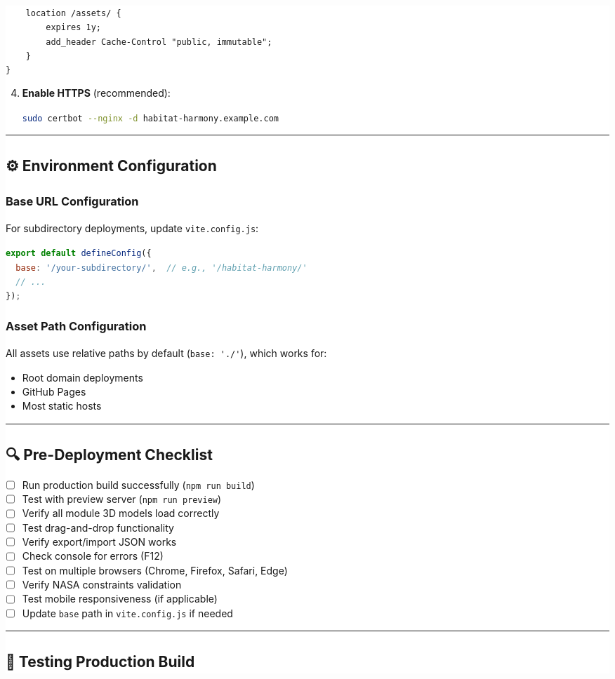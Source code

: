    ```nginx
       location /assets/ {
           expires 1y;
           add_header Cache-Control "public, immutable";
       }
   }
   ```

4. **Enable HTTPS** (recommended):
   ```bash
   sudo certbot --nginx -d habitat-harmony.example.com
   ```

---

## ⚙️ Environment Configuration

### Base URL Configuration

For subdirectory deployments, update `vite.config.js`:

```javascript
export default defineConfig({
  base: '/your-subdirectory/',  // e.g., '/habitat-harmony/'
  // ...
});
```

### Asset Path Configuration

All assets use relative paths by default (`base: './'`), which works for:
- Root domain deployments
- GitHub Pages
- Most static hosts

---

## 🔍 Pre-Deployment Checklist

- [ ] Run production build successfully (`npm run build`)
- [ ] Test with preview server (`npm run preview`)
- [ ] Verify all module 3D models load correctly
- [ ] Test drag-and-drop functionality
- [ ] Verify export/import JSON works
- [ ] Check console for errors (F12)
- [ ] Test on multiple browsers (Chrome, Firefox, Safari, Edge)
- [ ] Verify NASA constraints validation
- [ ] Test mobile responsiveness (if applicable)
- [ ] Update `base` path in `vite.config.js` if needed

---

## 🧪 Testing Production Build
